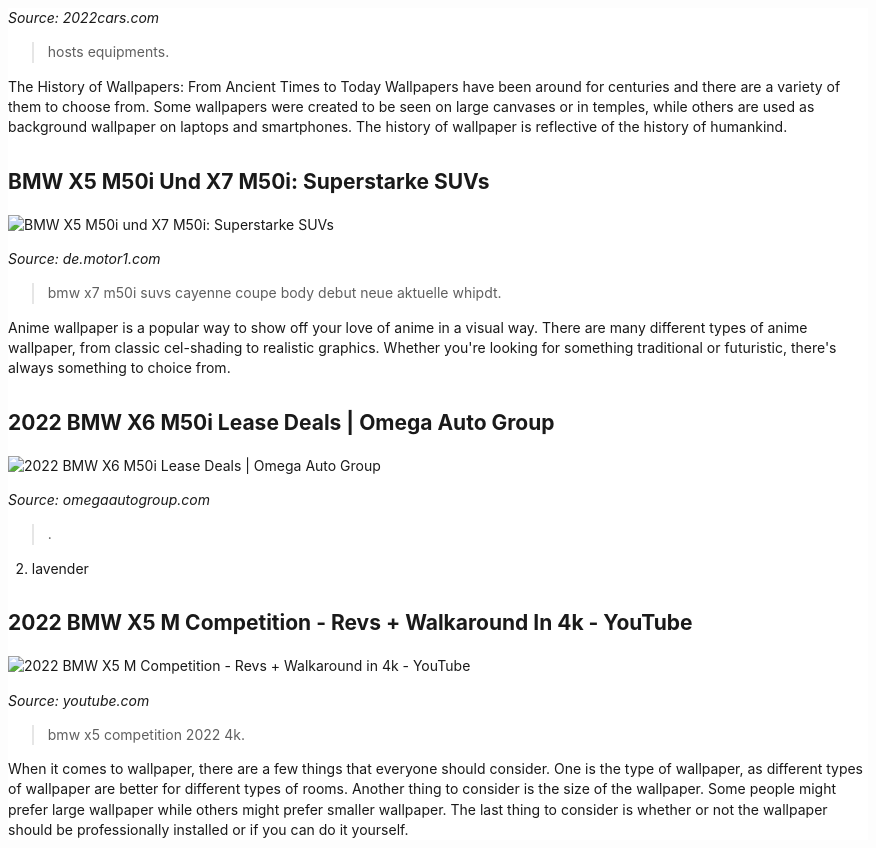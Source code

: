 _Source: 2022cars.com_

>hosts equipments. 

	

The History of Wallpapers: From Ancient Times to Today
Wallpapers have been around for centuries and there are a variety of them to choose from. Some wallpapers were created to be seen on large canvases or in temples, while others are used as background wallpaper on laptops and smartphones. The history of wallpaper is reflective of the history of humankind.

    
## BMW X5 M50i Und X7 M50i: Superstarke SUVs

<img loading=lazy src="https://cdn.motor1.com/images/mgl/ZJ8b3/s1/bmw-x7-m50i.jpg" onerror="this.onerror=null;this.src='https://tse2.mm.bing.net/th?id=OIP.xd0IMdaaFiR6t9OnlklR1QHaEK&amp;pid=15.1';" alt="BMW X5 M50i und X7 M50i: Superstarke SUVs">

_Source: de.motor1.com_

>bmw x7 m50i suvs cayenne coupe body debut neue aktuelle whipdt. 

	

Anime wallpaper is a popular way to show off your love of anime in a visual way. There are many different types of anime wallpaper, from classic cel-shading to realistic graphics. Whether you're looking for something traditional or futuristic, there's always something to choice from.

    
## 2022 BMW X6 M50i Lease Deals | Omega Auto Group

<img loading=lazy src="https://omegaautogroup.com/wp-content/uploads/2021/09/2022-BMW-X6-M50i-Carbon-Black-Metallic.png" onerror="this.onerror=null;this.src='https://tse2.mm.bing.net/th?id=OIP.q1jcjUnPUnMdOiweyB0VawHaFj&amp;pid=15.1';" alt="2022 BMW X6 M50i Lease Deals | Omega Auto Group">

_Source: omegaautogroup.com_

>. 

	

2. lavender 

    
## 2022 BMW X5 M Competition - Revs + Walkaround In 4k - YouTube

<img loading=lazy src="https://i.ytimg.com/vi/-m7EHuyIXk4/hqdefault.jpg" onerror="this.onerror=null;this.src='https://tse4.mm.bing.net/th?id=OIP.R6sdIYYr84gN-xBJZTaeJAHaFj&amp;pid=15.1';" alt="2022 BMW X5 M Competition - Revs + Walkaround in 4k - YouTube">

_Source: youtube.com_

>bmw x5 competition 2022 4k. 

	

When it comes to wallpaper, there are a few things that everyone should consider. One is the type of wallpaper, as different types of wallpaper are better for different types of rooms. Another thing to consider is the size of the wallpaper. Some people might prefer large wallpaper while others might prefer smaller wallpaper. The last thing to consider is whether or not the wallpaper should be professionally installed or if you can do it yourself.

    
